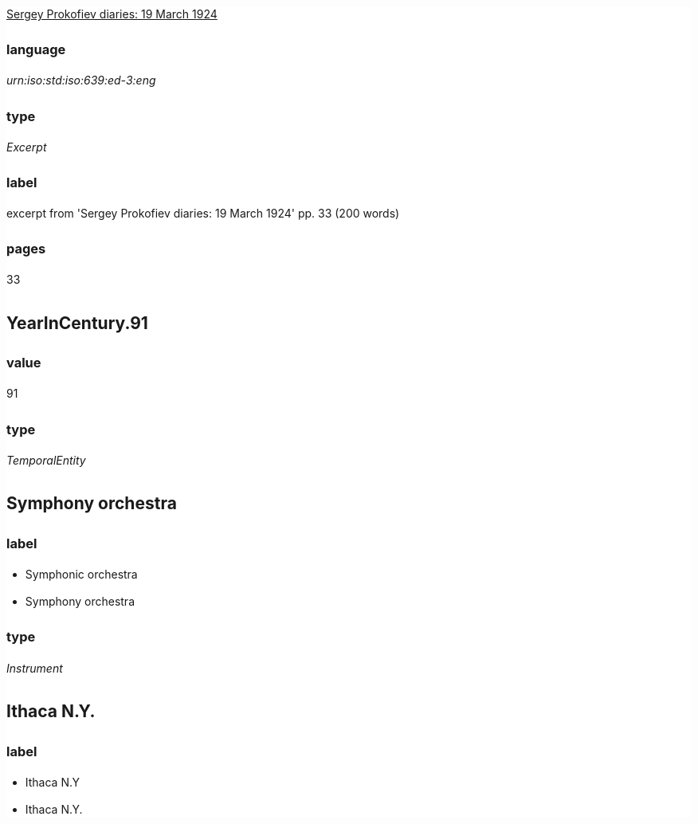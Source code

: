 
[Sergey Prokofiev diaries: 19 March 1924](#Sergey-Prokofiev-diaries-19-March-1924)

### language


*urn:iso:std:iso:639:ed-3:eng*

### type


*Excerpt*

### label


excerpt from 'Sergey Prokofiev diaries: 19 March 1924' pp. 33 (200 words)

### pages


33

## YearInCentury.91

### value


91

### type


*TemporalEntity*

## Symphony orchestra

### label

 - Symphonic orchestra

 - Symphony orchestra

### type


*Instrument*

## Ithaca N.Y.

### label

 - Ithaca N.Y

 - Ithaca N.Y.
